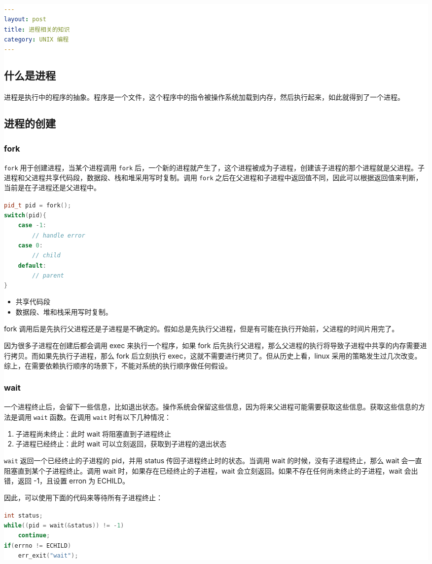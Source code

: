 ```yaml
---
layout: post
title: 进程相关的知识
category: UNIX 编程
---
```


## 什么是进程

进程是执行中的程序的抽象。程序是一个文件，这个程序中的指令被操作系统加载到内存，然后执行起来，如此就得到了一个进程。


## 进程的创建

### fork


`fork` 用于创建进程，当某个进程调用 `fork` 后，一个新的进程就产生了，这个进程被成为子进程，创建该子进程的那个进程就是父进程。子进程和父进程共享代码段，数据段、栈和堆采用写时复制。调用 `fork` 之后在父进程和子进程中返回值不同，因此可以根据返回值来判断，当前是在子进程还是父进程中。

```cpp
pid_t pid = fork();
switch(pid){
    case -1:
        // handle error
    case 0:
        // child
    default:
        // parent
}
```

- 共享代码段
- 数据段、堆和栈采用写时复制。

fork 调用后是先执行父进程还是子进程是不确定的。假如总是先执行父进程，但是有可能在执行开始前，父进程的时间片用完了。

因为很多子进程在创建后都会调用 exec 来执行一个程序，如果 fork 后先执行父进程，那么父进程的执行将导致子进程中共享的内存需要进行拷贝。而如果先执行子进程，那么 fork 后立刻执行 exec，这就不需要进行拷贝了。但从历史上看，linux 采用的策略发生过几次改变。综上，在需要依赖执行顺序的场景下，不能对系统的执行顺序做任何假设。

### wait

一个进程终止后，会留下一些信息，比如退出状态。操作系统会保留这些信息，因为将来父进程可能需要获取这些信息。获取这些信息的方法是调用 `wait` 函数。在调用 `wait` 时有以下几种情况：

1. 子进程尚未终止：此时 wait 将阻塞直到子进程终止
2. 子进程已经终止：此时 wait 可以立刻返回，获取到子进程的退出状态


`wait` 返回一个已经终止的子进程的 pid，并用 status 传回子进程终止时的状态。当调用 wait 的时候，没有子进程终止，那么 wait 会一直阻塞直到某个子进程终止。调用 wait 时，如果存在已经终止的子进程，wait 会立刻返回。如果不存在任何尚未终止的子进程，wait 会出错，返回 -1，且设置 erron 为 ECHILD。

因此，可以使用下面的代码来等待所有子进程终止：


```c++
int status;
while((pid = wait(&status)) != -1)
    continue;
if(errno != ECHILD)
    err_exit("wait");
```
